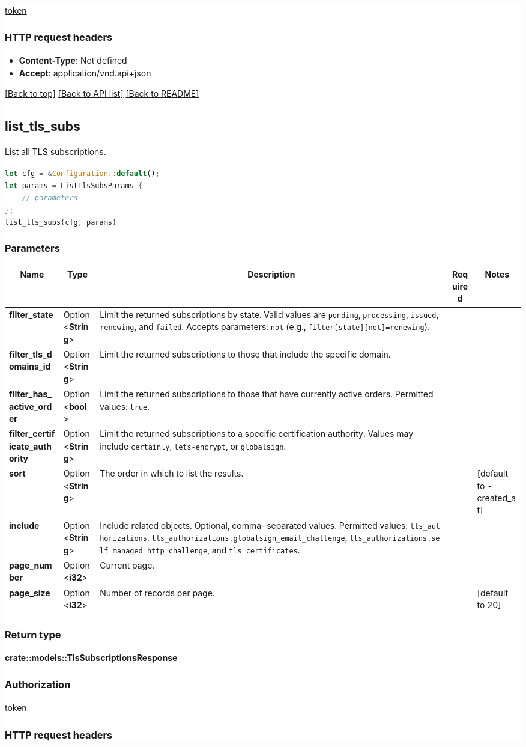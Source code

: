 [token](../README.md#token)

### HTTP request headers

- **Content-Type**: Not defined
- **Accept**: application/vnd.api+json

[[Back to top]](#) [[Back to API list]](../README.md#documentation-for-api-endpoints) [[Back to README]](../README.md)


## list_tls_subs

List all TLS subscriptions.

```rust
let cfg = &Configuration::default();
let params = ListTlsSubsParams {
    // parameters
};
list_tls_subs(cfg, params)
```

### Parameters


Name | Type | Description  | Required | Notes
------------- | ------------- | ------------- | ------------- | -------------
**filter_state** | Option\<**String**> | Limit the returned subscriptions by state. Valid values are `pending`, `processing`, `issued`, `renewing`, and `failed`. Accepts parameters: `not` (e.g., `filter[state][not]=renewing`).  |  |
**filter_tls_domains_id** | Option\<**String**> | Limit the returned subscriptions to those that include the specific domain. |  |
**filter_has_active_order** | Option\<**bool**> | Limit the returned subscriptions to those that have currently active orders. Permitted values: `true`.  |  |
**filter_certificate_authority** | Option\<**String**> | Limit the returned subscriptions to a specific certification authority. Values may include `certainly`, `lets-encrypt`, or `globalsign`.  |  |
**sort** | Option\<**String**> | The order in which to list the results. |  |[default to -created_at]
**include** | Option\<**String**> | Include related objects. Optional, comma-separated values. Permitted values: `tls_authorizations`, `tls_authorizations.globalsign_email_challenge`, `tls_authorizations.self_managed_http_challenge`, and `tls_certificates`.  |  |
**page_number** | Option\<**i32**> | Current page. |  |
**page_size** | Option\<**i32**> | Number of records per page. |  |[default to 20]

### Return type

[**crate::models::TlsSubscriptionsResponse**](TlsSubscriptionsResponse.md)

### Authorization

[token](../README.md#token)

### HTTP request headers
